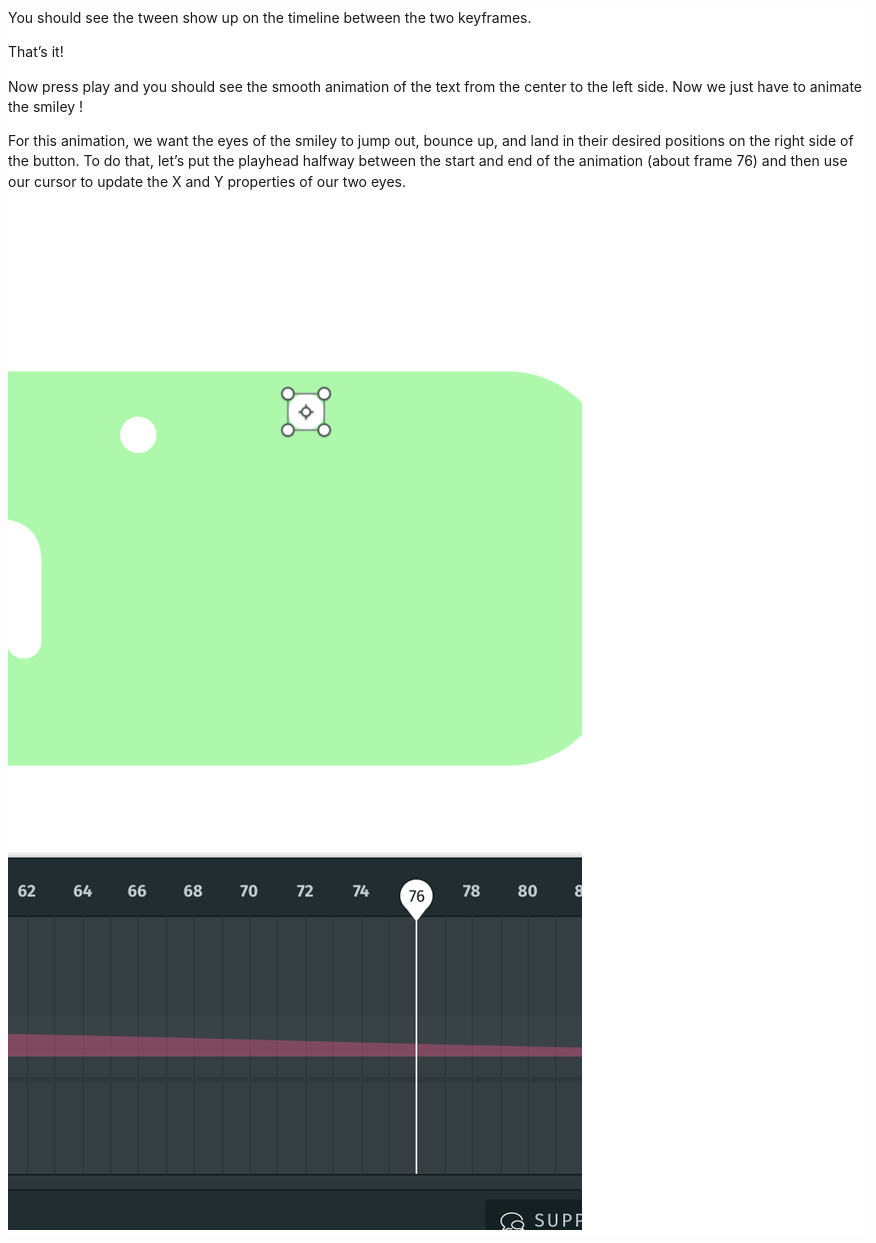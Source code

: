 You should see the tween show up on the timeline between the two keyframes.

That’s it!

Now press play and you should see the smooth animation of the text from the center to the left side. Now we just have to animate the smiley !

For this animation, we want the eyes of the smiley to jump out, bounce up, and land in their desired positions on the right side of the button. To do that, let’s put the playhead halfway between the start and end of the animation (about frame 76) and then use our cursor to update the X and Y properties of our two eyes.

![](/assets/playhead_76.png)
